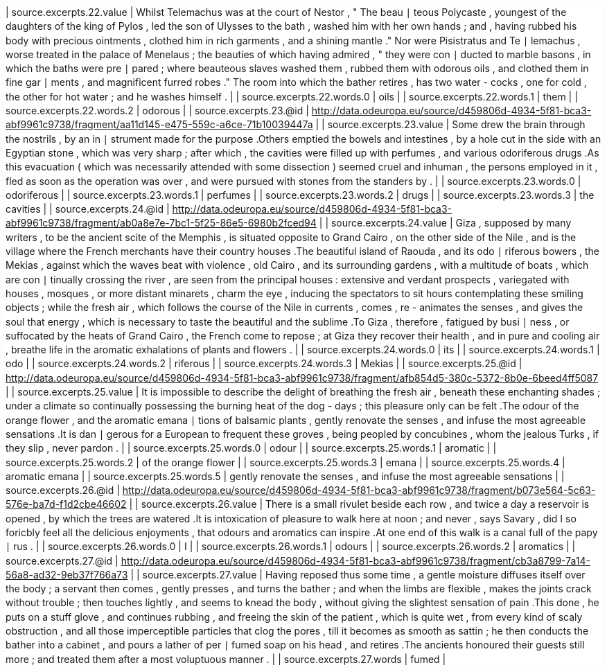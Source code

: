 | source.excerpts.22.value | Whilst Telemachus was at the court of Nestor , " The beau ∣ teous Polycaste , youngest of the daughters of the king of Pylos , led the son of Ulysses to the bath , washed him with her own hands ; and , having rubbed his body with precious ointments , clothed him in rich garments , and a shining mantle ." Nor were Pisistratus and Te ∣ lemachus , worse treated in the palace of Menelaus ; the beauties of which having admired , " they were con ∣ ducted to marble basons , in which the baths were pre ∣ pared ; where beauteous slaves washed them , rubbed them with odorous oils , and clothed them in fine gar ∣ ments , and magnificent furred robes ." The room into which the bather retires , has two water - cocks , one for cold , the other for hot water ; and he washes himself . |
| source.excerpts.22.words.0 | oils |
| source.excerpts.22.words.1 | them |
| source.excerpts.22.words.2 | odorous |
| source.excerpts.23.@id | http://data.odeuropa.eu/source/d459806d-4934-5f81-bca3-abf9961c9738/fragment/aa11d145-e475-559c-a6ce-71b10039447a |
| source.excerpts.23.value | Some drew the brain through the nostrils , by an in ∣ strument made for the purpose .Others emptied the bowels and intestines , by a hole cut in the side with an Egyptian stone , which was very sharp ; after which , the cavities were filled up with perfumes , and various odoriferous drugs .As this evacuation ( which was necessarily attended with some dissection ) seemed cruel and inhuman , the persons employed in it , fled as soon as the operation was over , and were pursued with stones from the standers by . |
| source.excerpts.23.words.0 | odoriferous |
| source.excerpts.23.words.1 | perfumes |
| source.excerpts.23.words.2 | drugs |
| source.excerpts.23.words.3 | the cavities |
| source.excerpts.24.@id | http://data.odeuropa.eu/source/d459806d-4934-5f81-bca3-abf9961c9738/fragment/ab0a8e7e-7bc1-5f25-86e5-6980b2fced94 |
| source.excerpts.24.value | Giza , supposed by many writers , to be the ancient scite of the Memphis , is situated opposite to Grand Cairo , on the other side of the Nile , and is the village where the French merchants have their country houses .The beautiful island of Raouda , and its odo ∣ riferous bowers , the Mekias , against which the waves beat with violence , old Cairo , and its surrounding gardens , with a multitude of boats , which are con ∣ tinually crossing the river , are seen from the principal houses : extensive and verdant prospects , variegated with houses , mosques , or more distant minarets , charm the eye , inducing the spectators to sit hours contemplating these smiling objects ; while the fresh air , which follows the course of the Nile in currents , comes , re - animates the senses , and gives the soul that energy , which is necessary to taste the beautiful and the sublime .To Giza , therefore , fatigued by busi ∣ ness , or suffocated by the heats of Grand Cairo , the French come to repose ; at Giza they recover their health , and in pure and cooling air , breathe life in the aromatic exhalations of plants and flowers . |
| source.excerpts.24.words.0 | its |
| source.excerpts.24.words.1 | odo |
| source.excerpts.24.words.2 | riferous |
| source.excerpts.24.words.3 | Mekias |
| source.excerpts.25.@id | http://data.odeuropa.eu/source/d459806d-4934-5f81-bca3-abf9961c9738/fragment/afb854d5-380c-5372-8b0e-6beed4ff5087 |
| source.excerpts.25.value | It is impossible to describe the delight of breathing the fresh air , beneath these enchanting shades ; under a climate so continually possessing the burning heat of the dog - days ; this pleasure only can be felt .The odour of the orange flower , and the aromatic emana ∣ tions of balsamic plants , gently renovate the senses , and infuse the most agreeable sensations .It is dan ∣ gerous for a European to frequent these groves , being peopled by concubines , whom the jealous Turks , if they slip , never pardon . |
| source.excerpts.25.words.0 | odour |
| source.excerpts.25.words.1 | aromatic |
| source.excerpts.25.words.2 | of the orange flower |
| source.excerpts.25.words.3 | emana |
| source.excerpts.25.words.4 | aromatic emana |
| source.excerpts.25.words.5 | gently renovate the senses , and infuse the most agreeable sensations |
| source.excerpts.26.@id | http://data.odeuropa.eu/source/d459806d-4934-5f81-bca3-abf9961c9738/fragment/b073e564-5c63-576e-ba7d-f1d2cbe46602 |
| source.excerpts.26.value | There is a small rivulet beside each row , and twice a day a reservoir is opened , by which the trees are watered .It is intoxication of pleasure to walk here at noon ; and never , says Savary , did I so foricbly feel all the delicious enjoyments , that odours and aromatics can inspire .At one end of this walk is a canal full of the papy ∣ rus . |
| source.excerpts.26.words.0 | I |
| source.excerpts.26.words.1 | odours |
| source.excerpts.26.words.2 | aromatics |
| source.excerpts.27.@id | http://data.odeuropa.eu/source/d459806d-4934-5f81-bca3-abf9961c9738/fragment/cb3a8799-7a14-56a8-ad32-9eb37f766a73 |
| source.excerpts.27.value | Having reposed thus some time , a gentle moisture diffuses itself over the body ; a servant then comes , gently presses , and turns the bather ; and when the limbs are flexible , makes the joints crack without trouble ; then touches lightly , and seems to knead the body , without giving the slightest sensation of pain .This done , he puts on a stuff glove , and continues rubbing , and freeing the skin of the patient , which is quite wet , from every kind of scaly obstruction , and all those imperceptible particles that clog the pores , till it becomes as smooth as sattin ; he then conducts the bather into a cabinet , and pours a lather of per ∣ fumed soap on his head , and retires .The ancients honoured their guests still more ; and treated them after a most voluptuous manner . |
| source.excerpts.27.words | fumed |